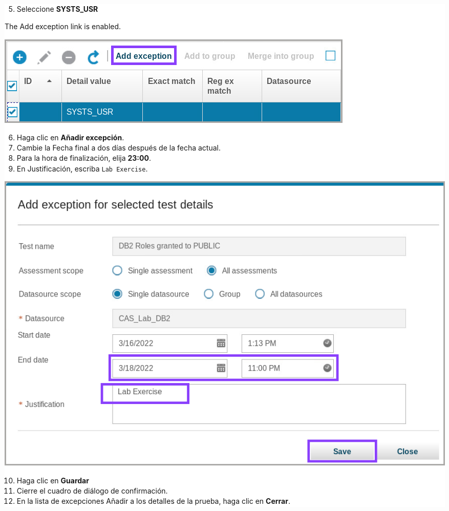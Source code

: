 5.  Seleccione **SYSTS\_USR**

<Callout>
  The Add exception link is enabled.
</Callout>

![](../images/204/204-systs-usr-add-exception.png)

6.  Haga clic en **Añadir excepción**.
7.  Cambie la Fecha final a dos días después de la fecha actual.
8.  Para la hora de finalización, elija **23:00**.
9.  En Justificación, escriba `Lab Exercise`.

![](../images/204/204-exception-justification.png)

10. Haga clic en **Guardar**
11. Cierre el cuadro de diálogo de confirmación.
12. En la lista de excepciones Añadir a los detalles de la prueba, haga clic en **Cerrar**.

